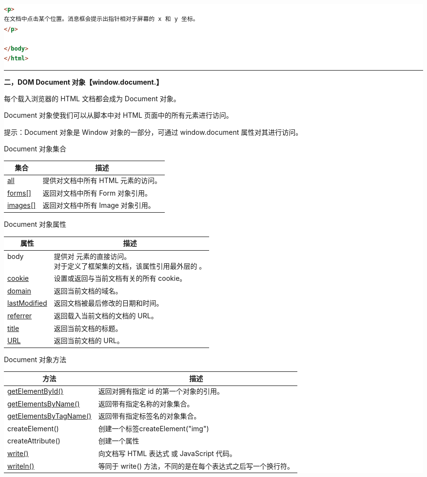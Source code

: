 ```html
<p>
在文档中点击某个位置。消息框会提示出指针相对于屏幕的 x 和 y 坐标。
</p>

</body>
</html>
```

---

**二，DOM Document 对象【window.document.】**

每个载入浏览器的 HTML 文档都会成为 Document 对象。

Document 对象使我们可以从脚本中对 HTML 页面中的所有元素进行访问。

提示：Document 对象是 Window 对象的一部分，可通过 window.document 属性对其进行访问。

Document 对象集合  

| 集合                                                         | 描述                               |
| ------------------------------------------------------------ | ---------------------------------- |
| [all](http://www.w3school.com.cn/jsref/coll_doc_all.asp)     | 提供对文档中所有 HTML 元素的访问。 |
| [forms\[\]](http://www.w3school.com.cn/jsref/coll_doc_forms.asp) | 返回对文档中所有 Form 对象引用。   |
| [images\[\]](http://www.w3school.com.cn/jsref/coll_doc_images.asp) | 返回对文档中所有 Image 对象引用。  |

Document 对象属性

| 属性                                                         | 描述                                                         |
| ------------------------------------------------------------ | ------------------------------------------------------------ |
| body                                                         | 提供对  元素的直接访问。<br>对于定义了框架集的文档，该属性引用最外层的 。 |
| [cookie](http://www.w3school.com.cn/jsref/prop_doc_cookie.asp) | 设置或返回与当前文档有关的所有 cookie。                      |
| [domain](http://www.w3school.com.cn/jsref/prop_doc_domain.asp) | 返回当前文档的域名。                                         |
| [lastModified](http://www.w3school.com.cn/jsref/prop_doc_lastmodified.asp) | 返回文档被最后修改的日期和时间。                             |
| [referrer](http://www.w3school.com.cn/jsref/prop_doc_referrer.asp) | 返回载入当前文档的文档的 URL。                               |
| [title](http://www.w3school.com.cn/jsref/prop_doc_title.asp) | 返回当前文档的标题。                                         |
| [URL](http://www.w3school.com.cn/jsref/prop_doc_url.asp)     | 返回当前文档的 URL。                                         |

Document 对象方法  

| 方法                                                         | 描述                                                        |
| ------------------------------------------------------------ | ----------------------------------------------------------- |
| [getElementById()](http://www.w3school.com.cn/jsref/met_doc_getelementbyid.asp) | 返回对拥有指定 id 的第一个对象的引用。                      |
| [getElementsByName()](http://www.w3school.com.cn/jsref/met_doc_getelementsbyname.asp) | 返回带有指定名称的对象集合。                                |
| [getElementsByTagName()](http://www.w3school.com.cn/jsref/met_doc_getelementsbytagname.asp) | 返回带有指定标签名的对象集合。                              |
| createElement()                                              | 创建一个标签createElement("img")                            |
| createAttribute()                                            | 创建一个属性                                                |
| [write()](http://www.w3school.com.cn/jsref/met_doc_write.asp) | 向文档写 HTML 表达式 或 JavaScript 代码。                   |
| [writeln()](http://www.w3school.com.cn/jsref/met_doc_writeln.asp) | 等同于 write() 方法，不同的是在每个表达式之后写一个换行符。 |
